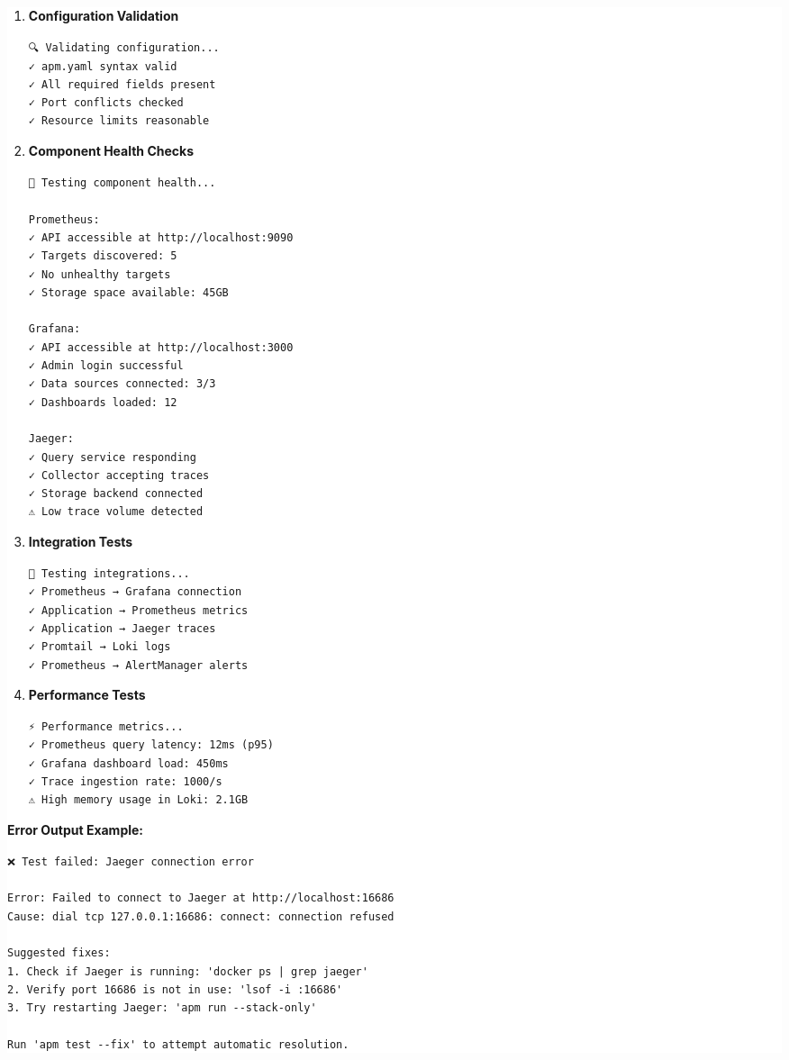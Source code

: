 1. **Configuration Validation**
   ```
   🔍 Validating configuration...
   ✓ apm.yaml syntax valid
   ✓ All required fields present
   ✓ Port conflicts checked
   ✓ Resource limits reasonable
   ```

2. **Component Health Checks**
   ```
   🏥 Testing component health...
   
   Prometheus:
   ✓ API accessible at http://localhost:9090
   ✓ Targets discovered: 5
   ✓ No unhealthy targets
   ✓ Storage space available: 45GB
   
   Grafana:
   ✓ API accessible at http://localhost:3000
   ✓ Admin login successful
   ✓ Data sources connected: 3/3
   ✓ Dashboards loaded: 12
   
   Jaeger:
   ✓ Query service responding
   ✓ Collector accepting traces
   ✓ Storage backend connected
   ⚠ Low trace volume detected
   ```

3. **Integration Tests**
   ```
   🔗 Testing integrations...
   ✓ Prometheus → Grafana connection
   ✓ Application → Prometheus metrics
   ✓ Application → Jaeger traces
   ✓ Promtail → Loki logs
   ✓ Prometheus → AlertManager alerts
   ```

4. **Performance Tests**
   ```
   ⚡ Performance metrics...
   ✓ Prometheus query latency: 12ms (p95)
   ✓ Grafana dashboard load: 450ms
   ✓ Trace ingestion rate: 1000/s
   ⚠ High memory usage in Loki: 2.1GB
   ```

**Error Output Example:**
```
❌ Test failed: Jaeger connection error

Error: Failed to connect to Jaeger at http://localhost:16686
Cause: dial tcp 127.0.0.1:16686: connect: connection refused

Suggested fixes:
1. Check if Jaeger is running: 'docker ps | grep jaeger'
2. Verify port 16686 is not in use: 'lsof -i :16686'
3. Try restarting Jaeger: 'apm run --stack-only'

Run 'apm test --fix' to attempt automatic resolution.
```
